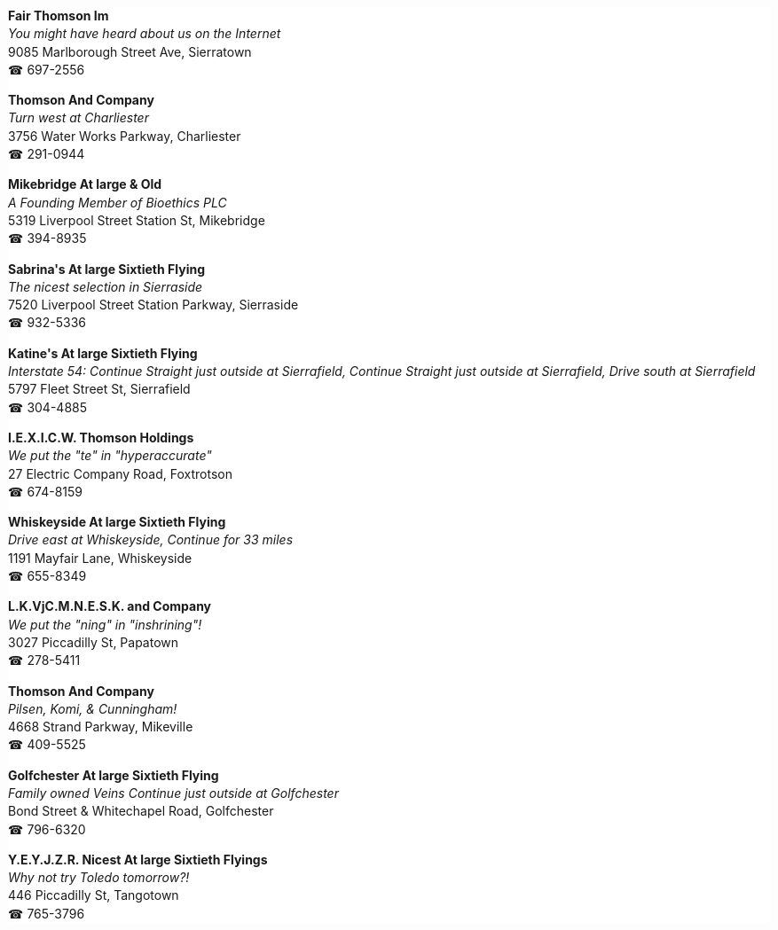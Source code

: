**Fair Thomson Im**  
_You might have heard about us on the Internet_  
9085 Marlborough Street Ave, Sierratown  
☎ 697-2556

**Thomson And Company**  
_Turn west at Charliester_  
3756 Water Works Parkway, Charliester  
☎ 291-0944

**Mikebridge At large & Old**  
_A Founding Member of Bioethics PLC_  
5319 Liverpool Street Station St, Mikebridge  
☎ 394-8935

**Sabrina's At large Sixtieth Flying**  
_The nicest selection in Sierraside_  
7520 Liverpool Street Station Parkway, Sierraside  
☎ 932-5336

**Katine's At large Sixtieth Flying**  
_Interstate 54: Continue Straight just outside at Sierrafield, Continue Straight just outside at Sierrafield, Drive south at Sierrafield_  
5797 Fleet Street St, Sierrafield  
☎ 304-4885

**I.E.X.I.C.W. Thomson Holdings**  
_We put the "te" in "hyperaccurate"_  
27 Electric Company Road, Foxtrotson  
☎ 674-8159

**Whiskeyside At large Sixtieth Flying**  
_Drive east at Whiskeyside, Continue for 33 miles_  
1191 Mayfair Lane, Whiskeyside  
☎ 655-8349

**L.K.VjC.M.N.E.S.K. and Company**  
_We put the "ning" in "inshrining"!_  
3027 Piccadilly St, Papatown  
☎ 278-5411

**Thomson And Company**  
_Pilsen, Komi, & Cunningham!_  
4668 Strand Parkway, Mikeville  
☎ 409-5525

**Golfchester At large Sixtieth Flying**  
_Family owned Veins 
Continue just outside at Golfchester_  
Bond Street & Whitechapel Road, Golfchester  
☎ 796-6320

**Y.E.Y.J.Z.R. Nicest At large Sixtieth Flyings**  
_Why not try Toledo tomorrow?!_  
446 Piccadilly St, Tangotown  
☎ 765-3796
